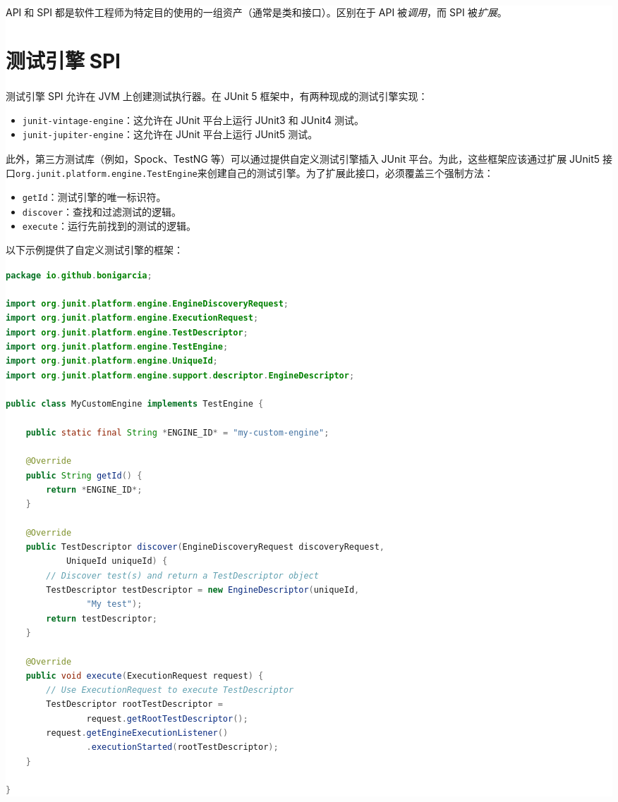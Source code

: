API 和 SPI 都是软件工程师为特定目的使用的一组资产（通常是类和接口）。区别在于 API 被*调用*，而 SPI 被*扩展*。

# 测试引擎 SPI

测试引擎 SPI 允许在 JVM 上创建测试执行器。在 JUnit 5 框架中，有两种现成的测试引擎实现：

*   `junit-vintage-engine`：这允许在 JUnit 平台上运行 JUnit3 和 JUnit4 测试。
*   `junit-jupiter-engine`：这允许在 JUnit 平台上运行 JUnit5 测试。

此外，第三方测试库（例如，Spock、TestNG 等）可以通过提供自定义测试引擎插入 JUnit 平台。为此，这些框架应该通过扩展 JUnit5 接口`org.junit.platform.engine.TestEngine`来创建自己的测试引擎。为了扩展此接口，必须覆盖三个强制方法：

*   `getId`：测试引擎的唯一标识符。
*   `discover`：查找和过滤测试的逻辑。
*   `execute`：运行先前找到的测试的逻辑。

以下示例提供了自定义测试引擎的框架：

```java
package io.github.bonigarcia;

import org.junit.platform.engine.EngineDiscoveryRequest;
import org.junit.platform.engine.ExecutionRequest;
import org.junit.platform.engine.TestDescriptor;
import org.junit.platform.engine.TestEngine;
import org.junit.platform.engine.UniqueId;
import org.junit.platform.engine.support.descriptor.EngineDescriptor;

public class MyCustomEngine implements TestEngine {

    public static final String *ENGINE_ID* = "my-custom-engine";

    @Override
    public String getId() {
        return *ENGINE_ID*;
    }

    @Override
    public TestDescriptor discover(EngineDiscoveryRequest discoveryRequest,
            UniqueId uniqueId) {
        // Discover test(s) and return a TestDescriptor object
        TestDescriptor testDescriptor = new EngineDescriptor(uniqueId,
                "My test");
        return testDescriptor;
    }

    @Override
    public void execute(ExecutionRequest request) {
        // Use ExecutionRequest to execute TestDescriptor
        TestDescriptor rootTestDescriptor =             
                request.getRootTestDescriptor();
        request.getEngineExecutionListener()
                .executionStarted(rootTestDescriptor);
    }

}
```
